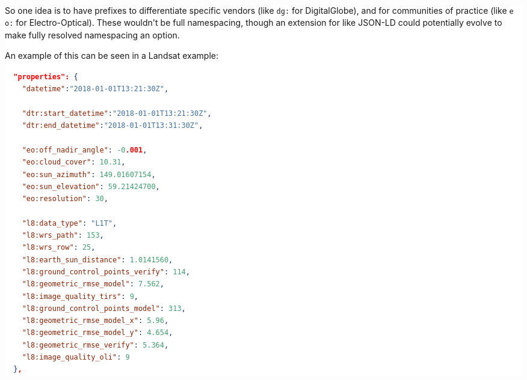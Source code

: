 So one idea is to have prefixes to differentiate specific vendors (like `dg:` for DigitalGlobe), and for communities of practice
(like `eo:` for Electro-Optical). These wouldn't be full namespacing, though an extension for like JSON-LD could potentially
evolve to make fully resolved namespacing an option.

An example of this can be seen in a Landsat example:

```json
  "properties": {
	"datetime":"2018-01-01T13:21:30Z",

    "dtr:start_datetime":"2018-01-01T13:21:30Z",
    "dtr:end_datetime":"2018-01-01T13:31:30Z",

    "eo:off_nadir_angle": -0.001,
    "eo:cloud_cover": 10.31,
    "eo:sun_azimuth": 149.01607154,
    "eo:sun_elevation": 59.21424700,
    "eo:resolution": 30,

    "l8:data_type": "L1T",
    "l8:wrs_path": 153,
    "l8:wrs_row": 25,
    "l8:earth_sun_distance": 1.0141560,
    "l8:ground_control_points_verify": 114,
    "l8:geometric_rmse_model": 7.562,
    "l8:image_quality_tirs": 9,
    "l8:ground_control_points_model": 313,
    "l8:geometric_rmse_model_x": 5.96,
    "l8:geometric_rmse_model_y": 4.654,
    "l8:geometric_rmse_verify": 5.364,
    "l8:image_quality_oli": 9
  },
```
